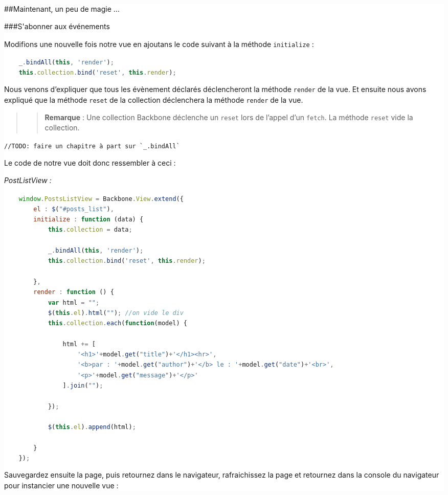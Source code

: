 
##Maintenant, un peu de magie ...

###S'abonner aux événements

Modifions une nouvelle fois notre vue en ajoutans le code suivant à la méthode `initialize` :

```javascript
    _.bindAll(this, 'render');
    this.collection.bind('reset', this.render);
```

Nous venons d’expliquer que tous les évènement déclarés déclencheront la méthode `render` de la vue. Et ensuite nous avons expliqué que la méthode `reset` de la collection déclenchera la méthode `render` de la vue. 

>>**Remarque** : Une collection Backbone déclenche un `reset` lors de l’appel d’un `fetch`. La méthode `reset` vide la collection.

	//TODO: faire un chapitre à part sur `_.bindAll`

Le code de notre vue doit donc ressembler à ceci :

*PostListView :*

```javascript
    window.PostsListView = Backbone.View.extend({
        el : $("#posts_list"),
        initialize : function (data) {
            this.collection = data;

            _.bindAll(this, 'render');
            this.collection.bind('reset', this.render);

        },
        render : function () {
            var html = "";
            $(this.el).html(""); //on vide le div
            this.collection.each(function(model) {

                html += [
                    '<h1>'+model.get("title")+'</h1><hr>',
                    '<b>par : '+model.get("author")+'</b> le : '+model.get("date")+'<br>',
                    '<p>'+model.get("message")+'</p>'
                ].join("");
                
            });

            $(this.el).append(html);
            
        }
    });
```

Sauvegardez ensuite la page, puis retournez dans le navigateur, rafraichissez la page et retournez dans la console du navigateur pour instancier une nouvelle vue :
